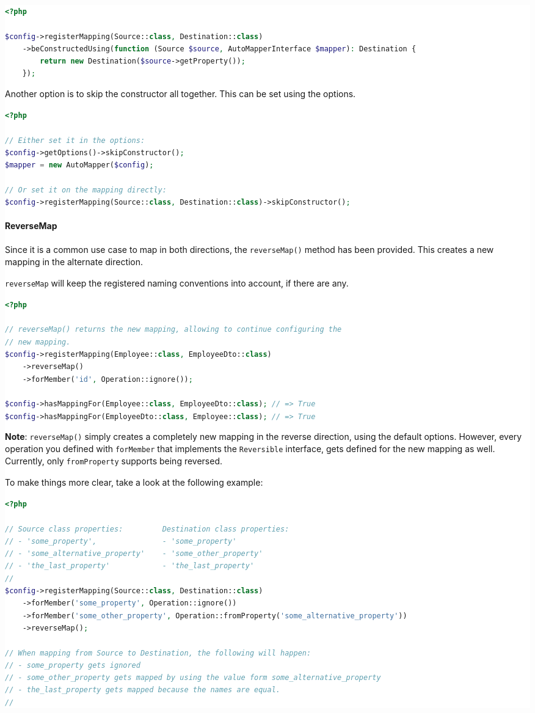 ```php
<?php

$config->registerMapping(Source::class, Destination::class)
    ->beConstructedUsing(function (Source $source, AutoMapperInterface $mapper): Destination {
        return new Destination($source->getProperty());
    });
```

Another option is to skip the constructor all together. This can be set using
the options.

```php
<?php

// Either set it in the options:
$config->getOptions()->skipConstructor();
$mapper = new AutoMapper($config);

// Or set it on the mapping directly:
$config->registerMapping(Source::class, Destination::class)->skipConstructor();
```

#### ReverseMap
Since it is a common use case to map in both directions, the `reverseMap()`
method has been provided. This creates a new mapping in the alternate direction.

`reverseMap` will keep the registered naming conventions into account, if there
are any.

```php
<?php

// reverseMap() returns the new mapping, allowing to continue configuring the
// new mapping.
$config->registerMapping(Employee::class, EmployeeDto::class)
    ->reverseMap()
    ->forMember('id', Operation::ignore());

$config->hasMappingFor(Employee::class, EmployeeDto::class); // => True
$config->hasMappingFor(EmployeeDto::class, Employee::class); // => True
```


**Note**: `reverseMap()` simply creates a completely new mapping in the reverse
direction, using the default options. However, every operation you defined with
`forMember` that implements the `Reversible` interface, gets defined for the new
mapping as well. Currently, only `fromProperty` supports being reversed.

To make things more clear, take a look at the following example:

```php
<?php

// Source class properties:         Destination class properties:
// - 'some_property',               - 'some_property'
// - 'some_alternative_property'    - 'some_other_property'
// - 'the_last_property'            - 'the_last_property'
//
$config->registerMapping(Source::class, Destination::class)
    ->forMember('some_property', Operation::ignore())
    ->forMember('some_other_property', Operation::fromProperty('some_alternative_property'))
    ->reverseMap();

// When mapping from Source to Destination, the following will happen:
// - some_property gets ignored
// - some_other_property gets mapped by using the value form some_alternative_property
// - the_last_property gets mapped because the names are equal.
//
```